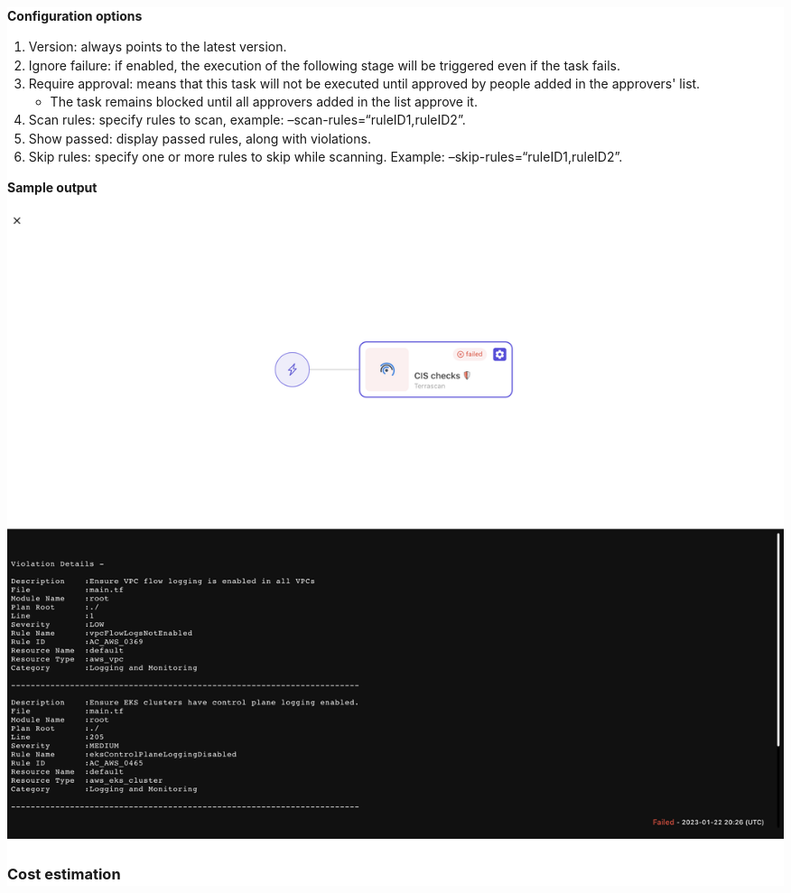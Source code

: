 **Configuration options**

1. Version: always points to the latest version.
2. Ignore failure: if enabled, the execution of the following stage will be triggered even if the task fails.
3. Require approval: means that this task will not be executed until approved by people added in the approvers' list.
   * The task remains blocked until all approvers added in the list approve it.
4. Scan rules: specify rules to scan, example: –scan-rules=“ruleID1,ruleID2”.
5. Show passed: display passed rules, along with violations.
6. Skip rules: specify one or more rules to skip while scanning. Example: –skip-rules=“ruleID1,ruleID2”.

**Sample output**

![Terrascan output](../../.gitbook/assets/terrascan-output.png)

### Cost estimation
